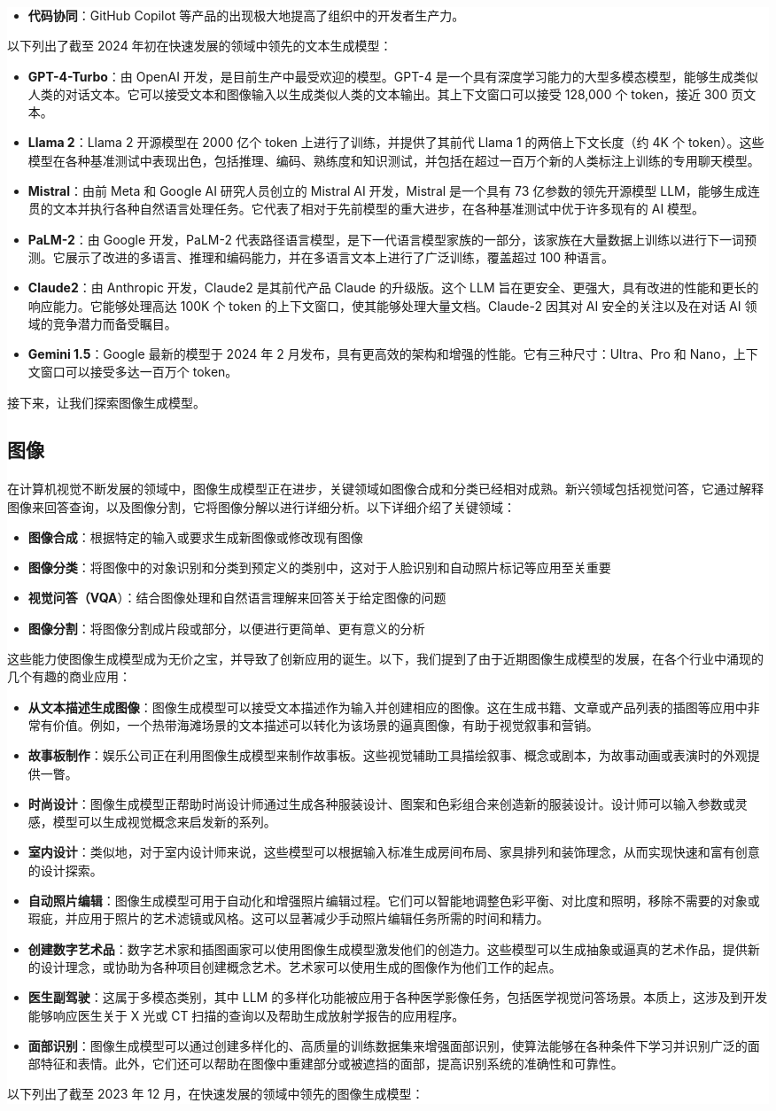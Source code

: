 +   **代码协同**：GitHub Copilot 等产品的出现极大地提高了组织中的开发者生产力。

以下列出了截至 2024 年初在快速发展的领域中领先的文本生成模型：

+   **GPT-4-Turbo**：由 OpenAI 开发，是目前生产中最受欢迎的模型。GPT-4 是一个具有深度学习能力的大型多模态模型，能够生成类似人类的对话文本。它可以接受文本和图像输入以生成类似人类的文本输出。其上下文窗口可以接受 128,000 个 token，接近 300 页文本。

+   **Llama 2**：Llama 2 开源模型在 2000 亿个 token 上进行了训练，并提供了其前代 Llama 1 的两倍上下文长度（约 4K 个 token）。这些模型在各种基准测试中表现出色，包括推理、编码、熟练度和知识测试，并包括在超过一百万个新的人类标注上训练的专用聊天模型。

+   **Mistral**：由前 Meta 和 Google AI 研究人员创立的 Mistral AI 开发，Mistral 是一个具有 73 亿参数的领先开源模型 LLM，能够生成连贯的文本并执行各种自然语言处理任务。它代表了相对于先前模型的重大进步，在各种基准测试中优于许多现有的 AI 模型。

+   **PaLM-2**：由 Google 开发，PaLM-2 代表路径语言模型，是下一代语言模型家族的一部分，该家族在大量数据上训练以进行下一词预测。它展示了改进的多语言、推理和编码能力，并在多语言文本上进行了广泛训练，覆盖超过 100 种语言。

+   **Claude2**：由 Anthropic 开发，Claude2 是其前代产品 Claude 的升级版。这个 LLM 旨在更安全、更强大，具有改进的性能和更长的响应能力。它能够处理高达 100K 个 token 的上下文窗口，使其能够处理大量文档。Claude-2 因其对 AI 安全的关注以及在对话 AI 领域的竞争潜力而备受瞩目。

+   **Gemini 1.5**：Google 最新的模型于 2024 年 2 月发布，具有更高效的架构和增强的性能。它有三种尺寸：Ultra、Pro 和 Nano，上下文窗口可以接受多达一百万个 token。

接下来，让我们探索图像生成模型。

## 图像

在计算机视觉不断发展的领域中，图像生成模型正在进步，关键领域如图像合成和分类已经相对成熟。新兴领域包括视觉问答，它通过解释图像来回答查询，以及图像分割，它将图像分解以进行详细分析。以下详细介绍了关键领域：

+   **图像合成**：根据特定的输入或要求生成新图像或修改现有图像

+   **图像分类**：将图像中的对象识别和分类到预定义的类别中，这对于人脸识别和自动照片标记等应用至关重要

+   **视觉问答（VQA**）：结合图像处理和自然语言理解来回答关于给定图像的问题

+   **图像分割**：将图像分割成片段或部分，以便进行更简单、更有意义的分析

这些能力使图像生成模型成为无价之宝，并导致了创新应用的诞生。以下，我们提到了由于近期图像生成模型的发展，在各个行业中涌现的几个有趣的商业应用：

+   **从文本描述生成图像**：图像生成模型可以接受文本描述作为输入并创建相应的图像。这在生成书籍、文章或产品列表的插图等应用中非常有价值。例如，一个热带海滩场景的文本描述可以转化为该场景的逼真图像，有助于视觉叙事和营销。

+   **故事板制作**：娱乐公司正在利用图像生成模型来制作故事板。这些视觉辅助工具描绘叙事、概念或剧本，为故事动画或表演时的外观提供一瞥。

+   **时尚设计**：图像生成模型正帮助时尚设计师通过生成各种服装设计、图案和色彩组合来创造新的服装设计。设计师可以输入参数或灵感，模型可以生成视觉概念来启发新的系列。

+   **室内设计**：类似地，对于室内设计师来说，这些模型可以根据输入标准生成房间布局、家具排列和装饰理念，从而实现快速和富有创意的设计探索。

+   **自动照片编辑**：图像生成模型可用于自动化和增强照片编辑过程。它们可以智能地调整色彩平衡、对比度和照明，移除不需要的对象或瑕疵，并应用于照片的艺术滤镜或风格。这可以显著减少手动照片编辑任务所需的时间和精力。

+   **创建数字艺术品**：数字艺术家和插图画家可以使用图像生成模型激发他们的创造力。这些模型可以生成抽象或逼真的艺术作品，提供新的设计理念，或协助为各种项目创建概念艺术。艺术家可以使用生成的图像作为他们工作的起点。

+   **医生副驾驶**：这属于多模态类别，其中 LLM 的多样化功能被应用于各种医学影像任务，包括医学视觉问答场景。本质上，这涉及到开发能够响应医生关于 X 光或 CT 扫描的查询以及帮助生成放射学报告的应用程序。

+   **面部识别**：图像生成模型可以通过创建多样化的、高质量的训练数据集来增强面部识别，使算法能够在各种条件下学习并识别广泛的面部特征和表情。此外，它们还可以帮助在图像中重建部分或被遮挡的面部，提高识别系统的准确性和可靠性。

以下列出了截至 2023 年 12 月，在快速发展的领域中领先的图像生成模型：
